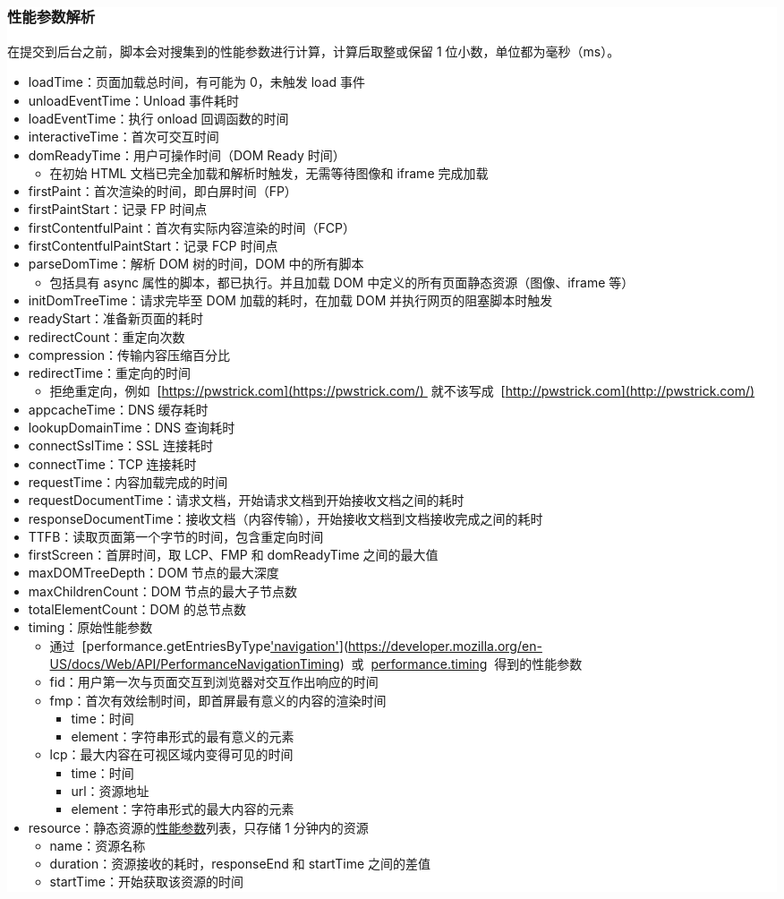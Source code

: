 ### **性能参数解析**

在提交到后台之前，脚本会对搜集到的性能参数进行计算，计算后取整或保留 1 位小数，单位都为毫秒（ms）。

- loadTime：页面加载总时间，有可能为 0，未触发 load 事件
- unloadEventTime：Unload 事件耗时
- loadEventTime：执行 onload 回调函数的时间
- interactiveTime：首次可交互时间
- domReadyTime：用户可操作时间（DOM Ready 时间）
  - 在初始 HTML 文档已完全加载和解析时触发，无需等待图像和 iframe 完成加载
- firstPaint：首次渲染的时间，即白屏时间（FP）
- firstPaintStart：记录 FP 时间点
- firstContentfulPaint：首次有实际内容渲染的时间（FCP）
- firstContentfulPaintStart：记录 FCP 时间点
- parseDomTime：解析 DOM 树的时间，DOM 中的所有脚本
  - 包括具有 async 属性的脚本，都已执行。并且加载 DOM 中定义的所有页面静态资源（图像、iframe 等）
- initDomTreeTime：请求完毕至 DOM 加载的耗时，在加载 DOM 并执行网页的阻塞脚本时触发
- readyStart：准备新页面的耗时
- redirectCount：重定向次数
- compression：传输内容压缩百分比
- redirectTime：重定向的时间
  - 拒绝重定向，例如  [https://pwstrick.com](https://pwstrick.com/)  就不该写成  [http://pwstrick.com](http://pwstrick.com/)
- appcacheTime：DNS 缓存耗时
- lookupDomainTime：DNS 查询耗时
- connectSslTime：SSL 连接耗时
- connectTime：TCP 连接耗时
- requestTime：内容加载完成的时间
- requestDocumentTime：请求文档，开始请求文档到开始接收文档之间的耗时
- responseDocumentTime：接收文档（内容传输），开始接收文档到文档接收完成之间的耗时
- TTFB：读取页面第一个字节的时间，包含重定向时间
- firstScreen：首屏时间，取 LCP、FMP 和 domReadyTime 之间的最大值
- maxDOMTreeDepth：DOM 节点的最大深度
- maxChildrenCount：DOM 节点的最大子节点数
- totalElementCount：DOM 的总节点数
- timing：原始性能参数
  - 通过  [performance.getEntriesByType['navigation'](0)](https://developer.mozilla.org/en-US/docs/Web/API/PerformanceNavigationTiming)  或  [performance.timing](https://developer.mozilla.org/en-US/docs/Web/API/Performance/timing)  得到的性能参数
  - fid：用户第一次与页面交互到浏览器对交互作出响应的时间
  - fmp：首次有效绘制时间，即首屏最有意义的内容的渲染时间
    - time：时间
    - element：字符串形式的最有意义的元素
  - lcp：最大内容在可视区域内变得可见的时间
    - time：时间
    - url：资源地址
    - element：字符串形式的最大内容的元素
- resource：静态资源的[性能参数](https://developer.mozilla.org/en-US/docs/Web/API/PerformanceResourceTiming)列表，只存储 1 分钟内的资源
  - name：资源名称
  - duration：资源接收的耗时，responseEnd 和 startTime 之间的差值
  - startTime：开始获取该资源的时间

